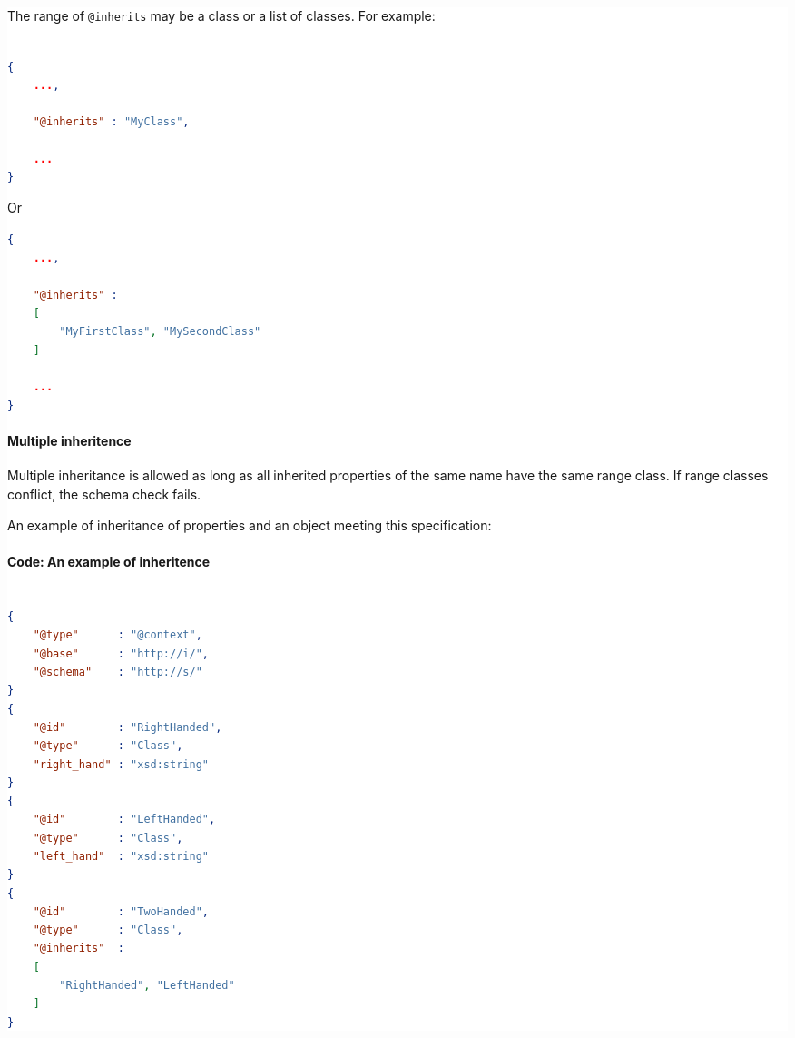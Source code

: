 The range of `@inherits` may be a class or a list of classes. For example:

```json

{ 
    ...,

    "@inherits" : "MyClass",

    ... 
}


```
Or

```json
{ 
    ...,

    "@inherits" : 
    [
        "MyFirstClass", "MySecondClass"
    ]

    ... 
}

```

#### Multiple inheritence

Multiple inheritance is allowed as long as all inherited properties of the same name have the same range class. If range classes conflict, the schema check fails. 

An example of inheritance of properties and an object meeting this specification:

#### Code: An example of inheritence

```json

{ 
    "@type"      : "@context",
    "@base"      : "http://i/",
    "@schema"    : "http://s/" 
}
{ 
    "@id"        : "RightHanded",
    "@type"      : "Class",
    "right_hand" : "xsd:string" 
}
{ 
    "@id"        : "LeftHanded",
    "@type"      : "Class",
    "left_hand"  : "xsd:string" 
}
{ 
    "@id"        : "TwoHanded",
    "@type"      : "Class",
    "@inherits"  : 
    [ 
        "RightHanded", "LeftHanded"
    ] 
}


```
